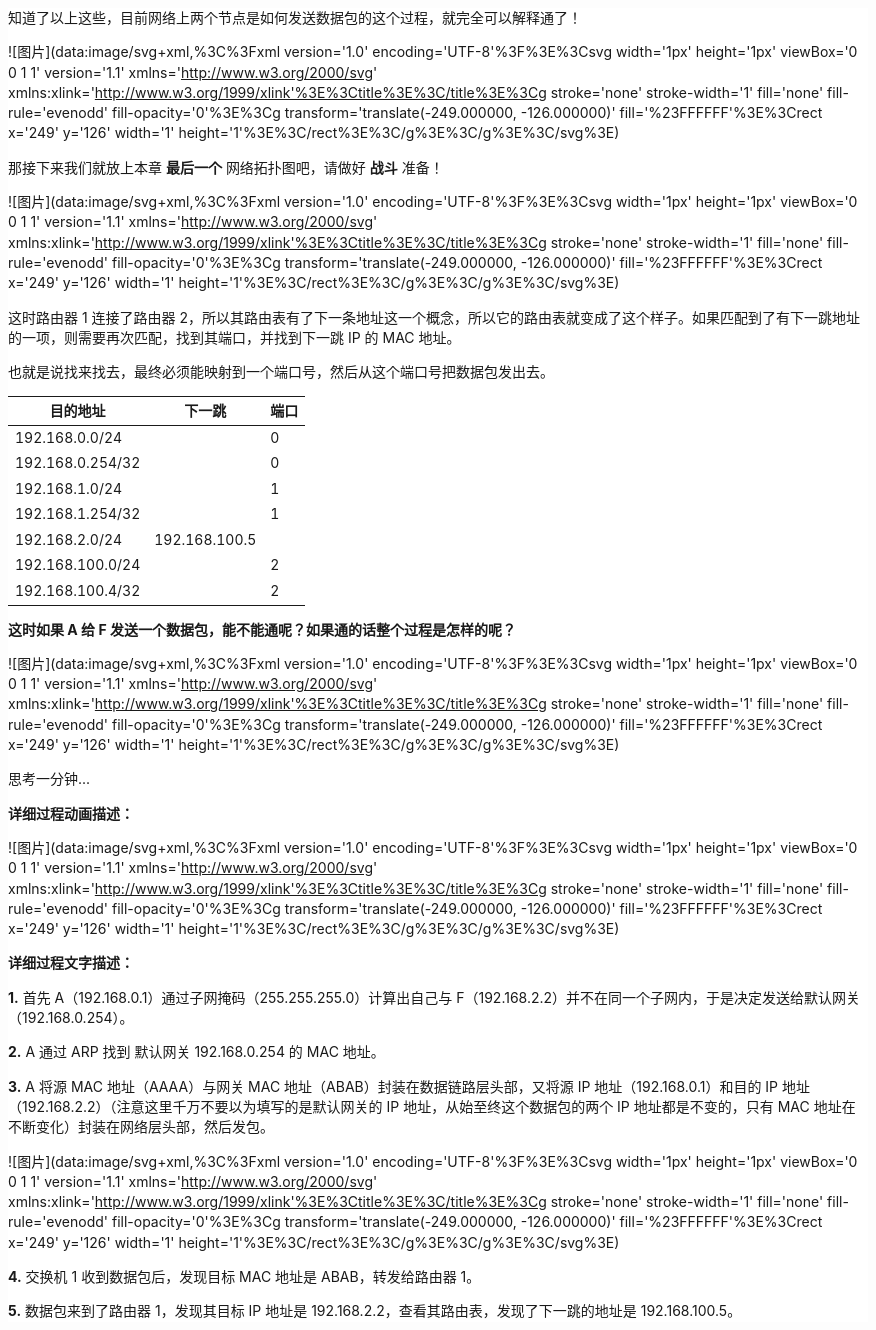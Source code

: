 
知道了以上这些，目前网络上两个节点是如何发送数据包的这个过程，就完全可以解释通了！

![图片](data:image/svg+xml,%3C%3Fxml version='1.0' encoding='UTF-8'%3F%3E%3Csvg width='1px' height='1px' viewBox='0 0 1 1' version='1.1' xmlns='http://www.w3.org/2000/svg' xmlns:xlink='http://www.w3.org/1999/xlink'%3E%3Ctitle%3E%3C/title%3E%3Cg stroke='none' stroke-width='1' fill='none' fill-rule='evenodd' fill-opacity='0'%3E%3Cg transform='translate(-249.000000, -126.000000)' fill='%23FFFFFF'%3E%3Crect x='249' y='126' width='1' height='1'%3E%3C/rect%3E%3C/g%3E%3C/g%3E%3C/svg%3E)

  

那接下来我们就放上本章 **最后一个** 网络拓扑图吧，请做好 **战斗** 准备！

![图片](data:image/svg+xml,%3C%3Fxml version='1.0' encoding='UTF-8'%3F%3E%3Csvg width='1px' height='1px' viewBox='0 0 1 1' version='1.1' xmlns='http://www.w3.org/2000/svg' xmlns:xlink='http://www.w3.org/1999/xlink'%3E%3Ctitle%3E%3C/title%3E%3Cg stroke='none' stroke-width='1' fill='none' fill-rule='evenodd' fill-opacity='0'%3E%3Cg transform='translate(-249.000000, -126.000000)' fill='%23FFFFFF'%3E%3Crect x='249' y='126' width='1' height='1'%3E%3C/rect%3E%3C/g%3E%3C/g%3E%3C/svg%3E)

这时路由器 1 连接了路由器 2，所以其路由表有了下一条地址这一个概念，所以它的路由表就变成了这个样子。如果匹配到了有下一跳地址的一项，则需要再次匹配，找到其端口，并找到下一跳 IP 的 MAC 地址。

也就是说找来找去，最终必须能映射到一个端口号，然后从这个端口号把数据包发出去。

|目的地址|下一跳|端口|
|---|---|---|
|192.168.0.0/24||0|
|192.168.0.254/32||0|
|192.168.1.0/24||1|
|192.168.1.254/32||1|
|192.168.2.0/24|192.168.100.5||
|192.168.100.0/24||2|
|192.168.100.4/32||2|

**这时如果 A 给 F 发送一个数据包，能不能通呢？如果通的话整个过程是怎样的呢？**

![图片](data:image/svg+xml,%3C%3Fxml version='1.0' encoding='UTF-8'%3F%3E%3Csvg width='1px' height='1px' viewBox='0 0 1 1' version='1.1' xmlns='http://www.w3.org/2000/svg' xmlns:xlink='http://www.w3.org/1999/xlink'%3E%3Ctitle%3E%3C/title%3E%3Cg stroke='none' stroke-width='1' fill='none' fill-rule='evenodd' fill-opacity='0'%3E%3Cg transform='translate(-249.000000, -126.000000)' fill='%23FFFFFF'%3E%3Crect x='249' y='126' width='1' height='1'%3E%3C/rect%3E%3C/g%3E%3C/g%3E%3C/svg%3E)

  

思考一分钟...

  

**详细过程动画描述：**

![图片](data:image/svg+xml,%3C%3Fxml version='1.0' encoding='UTF-8'%3F%3E%3Csvg width='1px' height='1px' viewBox='0 0 1 1' version='1.1' xmlns='http://www.w3.org/2000/svg' xmlns:xlink='http://www.w3.org/1999/xlink'%3E%3Ctitle%3E%3C/title%3E%3Cg stroke='none' stroke-width='1' fill='none' fill-rule='evenodd' fill-opacity='0'%3E%3Cg transform='translate(-249.000000, -126.000000)' fill='%23FFFFFF'%3E%3Crect x='249' y='126' width='1' height='1'%3E%3C/rect%3E%3C/g%3E%3C/g%3E%3C/svg%3E)

**详细过程文字描述：**

**1.** 首先 A（192.168.0.1）通过子网掩码（255.255.255.0）计算出自己与 F（192.168.2.2）并不在同一个子网内，于是决定发送给默认网关（192.168.0.254）。

**2.** A 通过 ARP 找到 默认网关 192.168.0.254 的 MAC 地址。

**3.** A 将源 MAC 地址（AAAA）与网关 MAC 地址（ABAB）封装在数据链路层头部，又将源 IP 地址（192.168.0.1）和目的 IP 地址（192.168.2.2）（注意这里千万不要以为填写的是默认网关的 IP 地址，从始至终这个数据包的两个 IP 地址都是不变的，只有 MAC 地址在不断变化）封装在网络层头部，然后发包。

![图片](data:image/svg+xml,%3C%3Fxml version='1.0' encoding='UTF-8'%3F%3E%3Csvg width='1px' height='1px' viewBox='0 0 1 1' version='1.1' xmlns='http://www.w3.org/2000/svg' xmlns:xlink='http://www.w3.org/1999/xlink'%3E%3Ctitle%3E%3C/title%3E%3Cg stroke='none' stroke-width='1' fill='none' fill-rule='evenodd' fill-opacity='0'%3E%3Cg transform='translate(-249.000000, -126.000000)' fill='%23FFFFFF'%3E%3Crect x='249' y='126' width='1' height='1'%3E%3C/rect%3E%3C/g%3E%3C/g%3E%3C/svg%3E)

**4.** 交换机 1 收到数据包后，发现目标 MAC 地址是 ABAB，转发给路由器 1。  

**5.** 数据包来到了路由器 1，发现其目标 IP 地址是 192.168.2.2，查看其路由表，发现了下一跳的地址是 192.168.100.5。
